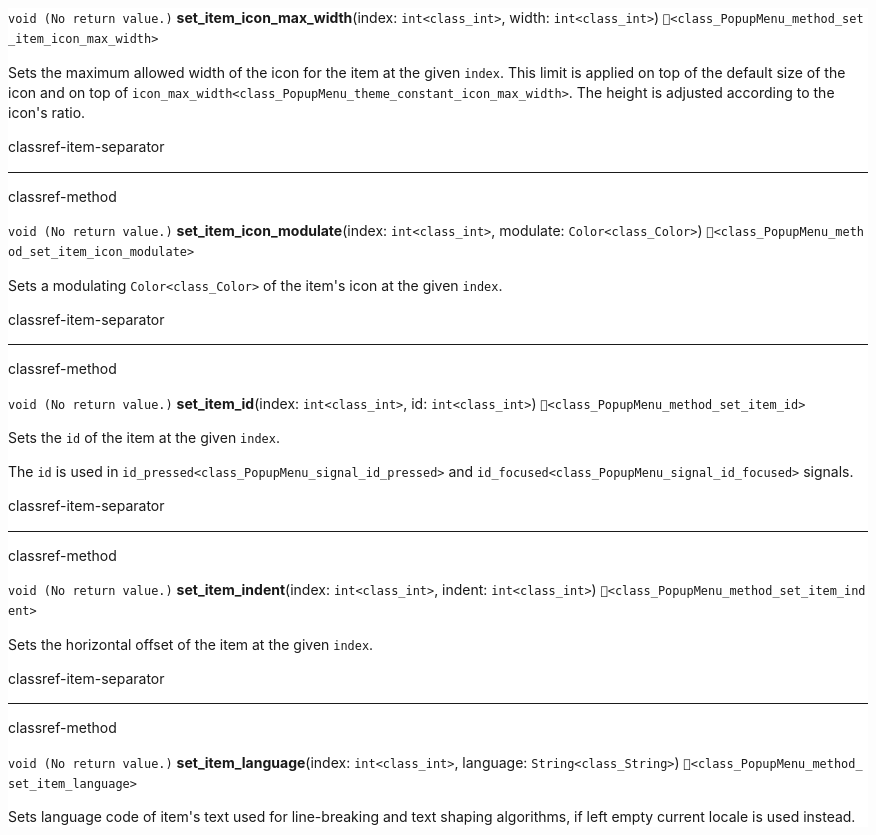 `void (No return value.)` **set\_item\_icon\_max\_width**(index:
`int<class_int>`, width: `int<class_int>`)
`🔗<class_PopupMenu_method_set_item_icon_max_width>`

Sets the maximum allowed width of the icon for the item at the given
`index`. This limit is applied on top of the default size of the icon
and on top of
`icon_max_width<class_PopupMenu_theme_constant_icon_max_width>`. The
height is adjusted according to the icon's ratio.

classref-item-separator

------------------------------------------------------------------------

classref-method

`void (No return value.)` **set\_item\_icon\_modulate**(index:
`int<class_int>`, modulate: `Color<class_Color>`)
`🔗<class_PopupMenu_method_set_item_icon_modulate>`

Sets a modulating `Color<class_Color>` of the item's icon at the given
`index`.

classref-item-separator

------------------------------------------------------------------------

classref-method

`void (No return value.)` **set\_item\_id**(index: `int<class_int>`, id:
`int<class_int>`) `🔗<class_PopupMenu_method_set_item_id>`

Sets the `id` of the item at the given `index`.

The `id` is used in `id_pressed<class_PopupMenu_signal_id_pressed>` and
`id_focused<class_PopupMenu_signal_id_focused>` signals.

classref-item-separator

------------------------------------------------------------------------

classref-method

`void (No return value.)` **set\_item\_indent**(index: `int<class_int>`,
indent: `int<class_int>`) `🔗<class_PopupMenu_method_set_item_indent>`

Sets the horizontal offset of the item at the given `index`.

classref-item-separator

------------------------------------------------------------------------

classref-method

`void (No return value.)` **set\_item\_language**(index:
`int<class_int>`, language: `String<class_String>`)
`🔗<class_PopupMenu_method_set_item_language>`

Sets language code of item's text used for line-breaking and text
shaping algorithms, if left empty current locale is used instead.
